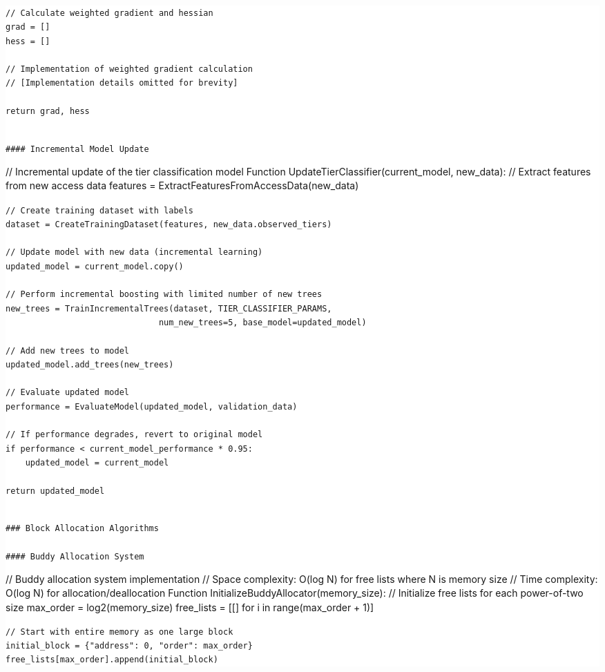     // Calculate weighted gradient and hessian
    grad = []
    hess = []
    
    // Implementation of weighted gradient calculation
    // [Implementation details omitted for brevity]
    
    return grad, hess
```

#### Incremental Model Update

```
// Incremental update of the tier classification model
Function UpdateTierClassifier(current_model, new_data):
    // Extract features from new access data
    features = ExtractFeaturesFromAccessData(new_data)
    
    // Create training dataset with labels
    dataset = CreateTrainingDataset(features, new_data.observed_tiers)
    
    // Update model with new data (incremental learning)
    updated_model = current_model.copy()
    
    // Perform incremental boosting with limited number of new trees
    new_trees = TrainIncrementalTrees(dataset, TIER_CLASSIFIER_PARAMS, 
                                   num_new_trees=5, base_model=updated_model)
    
    // Add new trees to model
    updated_model.add_trees(new_trees)
    
    // Evaluate updated model
    performance = EvaluateModel(updated_model, validation_data)
    
    // If performance degrades, revert to original model
    if performance < current_model_performance * 0.95:
        updated_model = current_model
    
    return updated_model
```

### Block Allocation Algorithms

#### Buddy Allocation System

```
// Buddy allocation system implementation
// Space complexity: O(log N) for free lists where N is memory size
// Time complexity: O(log N) for allocation/deallocation
Function InitializeBuddyAllocator(memory_size):
    // Initialize free lists for each power-of-two size
    max_order = log2(memory_size)
    free_lists = [[] for i in range(max_order + 1)]
    
    // Start with entire memory as one large block
    initial_block = {"address": 0, "order": max_order}
    free_lists[max_order].append(initial_block)
    